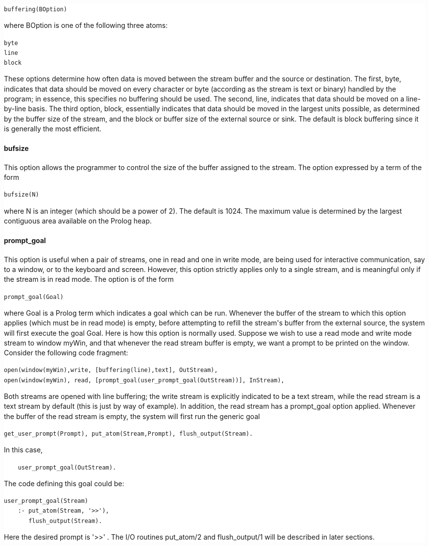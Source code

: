     buffering(BOption)

where BOption is one of the following three atoms:
```
byte
line
block
```
These options determine how often data is moved between the stream buffer and the
source or destination. The first, byte, indicates that data should be moved on every
character or byte (according as the stream is text or binary) handled by the program; in essence, this specifies no buffering should be used. The second, line, indicates that data should be moved on a line-by-line basis. The third option, block,
essentially indicates that data should be moved in the largest units possible, as determined by the buffer size of the stream, and the block or buffer size of the external
source or sink. The default is block buffering since it is generally the most efficient.

#### bufsize

This option allows the programmer to control the size of the buffer assigned to the
stream. The option expressed by a term of the form

    bufsize(N)

where N is an integer (which should be a power of 2). The default is 1024. The
maximum value is determined by the largest contiguous area available on the Prolog heap.

#### prompt_goal

This option is useful when a pair of streams, one in read and one in write mode, are
being used for interactive communication, say to a window, or to the keyboard and
screen. However, this option strictly applies only to a single stream, and is meaningful only if the stream is in read mode. The option is of the form

    prompt_goal(Goal)

where Goal is a Prolog term which indicates a goal which can be run. Whenever
the buffer of the stream to which this option applies (which must be in read mode)
is empty, before attempting to refill the stream's buffer from the external source,
the system will first execute the goal Goal. Here is how this option is normally
used. Suppose we wish to use a read mode and write mode stream to window myWin, and that whenever the read stream buffer is empty, we want a prompt to be
printed on the window. Consider the following code fragment:
```
open(window(myWin),write, [buffering(line),text], OutStream),
open(window(myWin), read, [prompt_goal(user_prompt_goal(OutStream))], InStream),
```
Both streams are opened with line buffering; the write stream is explicitly indicated to be a text stream, while the read stream is a text stream by default (this is just by way of example). 
In addition, the read stream has a prompt_goal option
applied. Whenever the buffer of the read stream is empty, the system will first run
the generic goal
```
get_user_prompt(Prompt), put_atom(Stream,Prompt), flush_output(Stream).
```
In this case,
```
    user_prompt_goal(OutStream).
```
The code defining this goal could be:
```
user_prompt_goal(Stream)
    :- put_atom(Stream, '>>'),
       flush_output(Stream).
```
Here the desired prompt is '>>' . The I/O routines put_atom/2 and
flush_output/1 will be described in later sections.
